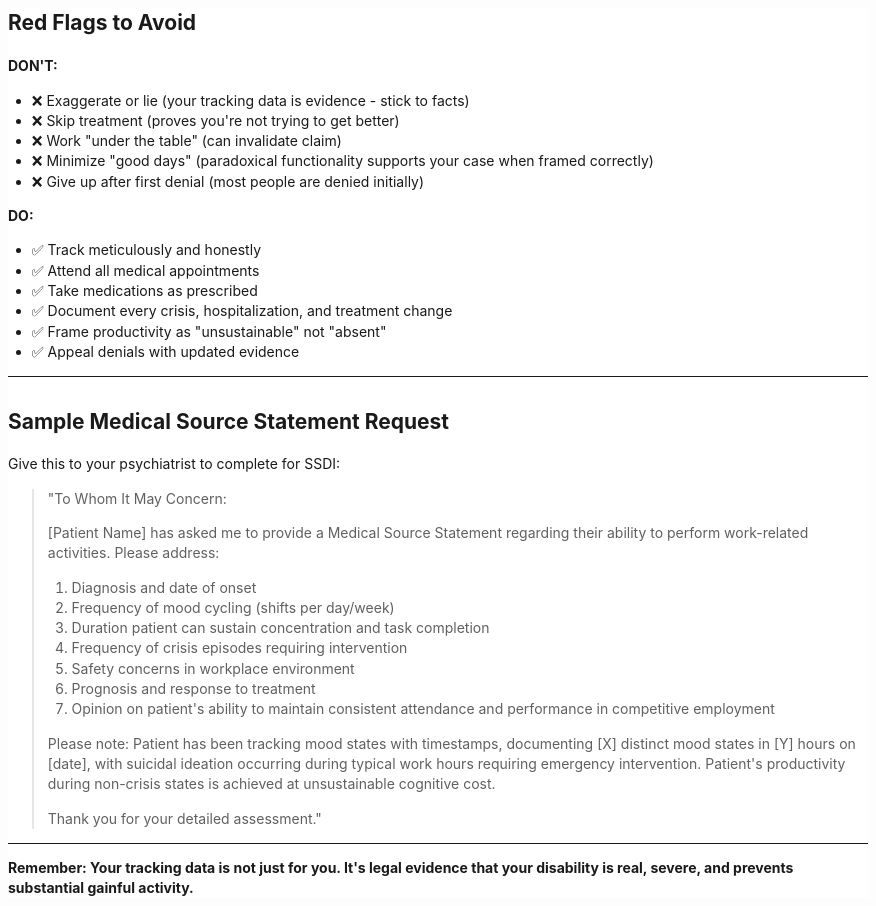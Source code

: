 
## Red Flags to Avoid

**DON'T:**
- ❌ Exaggerate or lie (your tracking data is evidence - stick to facts)
- ❌ Skip treatment (proves you're not trying to get better)
- ❌ Work "under the table" (can invalidate claim)
- ❌ Minimize "good days" (paradoxical functionality supports your case when framed correctly)
- ❌ Give up after first denial (most people are denied initially)

**DO:**
- ✅ Track meticulously and honestly
- ✅ Attend all medical appointments
- ✅ Take medications as prescribed
- ✅ Document every crisis, hospitalization, and treatment change
- ✅ Frame productivity as "unsustainable" not "absent"
- ✅ Appeal denials with updated evidence

---

## Sample Medical Source Statement Request

Give this to your psychiatrist to complete for SSDI:

> "To Whom It May Concern:
>
> [Patient Name] has asked me to provide a Medical Source Statement regarding their ability to perform work-related activities. Please address:
>
> 1. Diagnosis and date of onset
> 2. Frequency of mood cycling (shifts per day/week)
> 3. Duration patient can sustain concentration and task completion
> 4. Frequency of crisis episodes requiring intervention
> 5. Safety concerns in workplace environment
> 6. Prognosis and response to treatment
> 7. Opinion on patient's ability to maintain consistent attendance and performance in competitive employment
>
> Please note: Patient has been tracking mood states with timestamps, documenting [X] distinct mood states in [Y] hours on [date], with suicidal ideation occurring during typical work hours requiring emergency intervention. Patient's productivity during non-crisis states is achieved at unsustainable cognitive cost.
>
> Thank you for your detailed assessment."

---

**Remember: Your tracking data is not just for you. It's legal evidence that your disability is real, severe, and prevents substantial gainful activity.**
